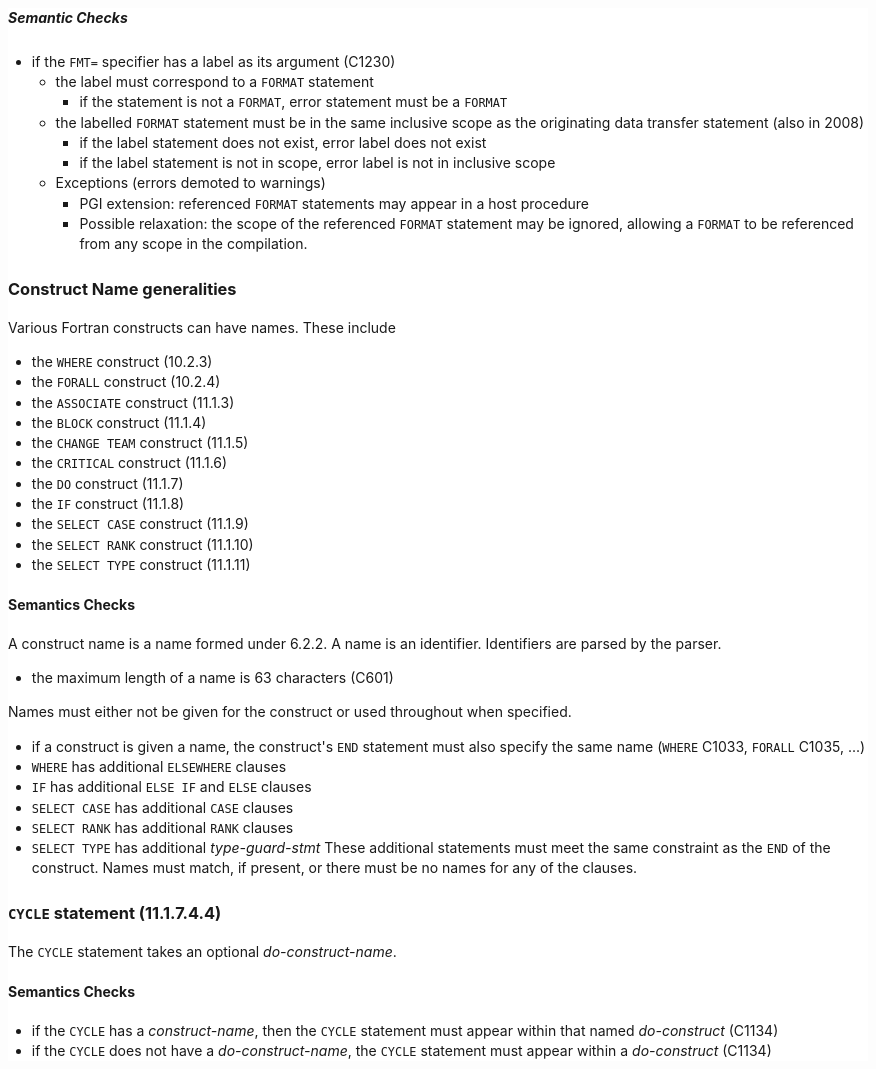 ##### Semantic Checks

- if the `FMT=` specifier has a label as its argument (C1230)
  - the label must correspond to a `FORMAT` statement
    * if the statement is not a `FORMAT`, error statement must be a `FORMAT`
  - the labelled `FORMAT` statement must be in the same inclusive scope as the originating data transfer statement (also in 2008)
    * if the label statement does not exist, error label does not exist
    * if the label statement is not in scope, error label is not in inclusive scope
  - Exceptions (errors demoted to warnings)
    - PGI extension: referenced `FORMAT` statements may appear in a host procedure
    - Possible relaxation: the scope of the referenced `FORMAT` statement may be ignored, allowing a `FORMAT` to be referenced from any scope in the compilation.

### Construct Name generalities

Various Fortran constructs can have names. These include
  - the `WHERE` construct (10.2.3)
  - the `FORALL` construct (10.2.4)
  - the `ASSOCIATE` construct (11.1.3)
  - the `BLOCK` construct (11.1.4)
  - the `CHANGE TEAM` construct (11.1.5)
  - the `CRITICAL` construct (11.1.6)
  - the `DO` construct (11.1.7)
  - the `IF` construct (11.1.8)
  - the `SELECT CASE` construct (11.1.9)
  - the `SELECT RANK` construct (11.1.10)
  - the `SELECT TYPE` construct (11.1.11)

#### Semantics Checks

A construct name is a name formed under 6.2.2.  A name is an identifier. Identifiers are parsed by the parser.
  - the maximum length of a name is 63 characters (C601)

Names must either not be given for the construct or used throughout when specified.
- if a construct is given a name, the construct's `END` statement must also specify the same name (`WHERE` C1033, `FORALL` C1035, ...)
- `WHERE` has additional `ELSEWHERE` clauses
- `IF` has additional `ELSE IF` and `ELSE` clauses
- `SELECT CASE` has additional `CASE` clauses
- `SELECT RANK` has additional `RANK` clauses
- `SELECT TYPE` has additional _type-guard-stmt_
These additional statements must meet the same constraint as the `END` of the construct. Names must match, if present, or there must be no names for any of the clauses.

### `CYCLE` statement (11.1.7.4.4)

The `CYCLE` statement takes an optional _do-construct-name_.

#### Semantics Checks

- if the `CYCLE` has a _construct-name_, then the `CYCLE` statement must appear within that named _do-construct_ (C1134)
- if the `CYCLE` does not have a _do-construct-name_, the `CYCLE` statement must appear within a _do-construct_ (C1134)
